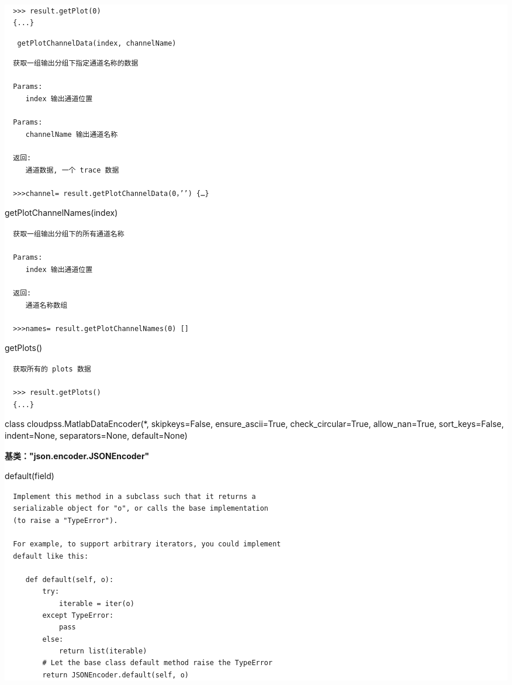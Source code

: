       >>> result.getPlot(0)
      {...}
```
   getPlotChannelData(index, channelName)
```
      获取一组输出分组下指定通道名称的数据
    
      Params:
         index 输出通道位置
    
      Params:
         channelName 输出通道名称
    
      返回:
         通道数据, 一个 trace 数据
    
      >>>channel= result.getPlotChannelData(0，’’) {…}

   getPlotChannelNames(index)

      获取一组输出分组下的所有通道名称
    
      Params:
         index 输出通道位置
    
      返回:
         通道名称数组
    
      >>>names= result.getPlotChannelNames(0) []

   getPlots()

      获取所有的 plots 数据
    
      >>> result.getPlots()
      {...}

class cloudpss.MatlabDataEncoder(*, skipkeys=False, ensure_ascii=True, check_circular=True, allow_nan=True, sort_keys=False, indent=None, separators=None, default=None)

   **基类："json.encoder.JSONEncoder"**

   default(field)

      Implement this method in a subclass such that it returns a
      serializable object for "o", or calls the base implementation
      (to raise a "TypeError").
    
      For example, to support arbitrary iterators, you could implement
      default like this:
    
         def default(self, o):
             try:
                 iterable = iter(o)
             except TypeError:
                 pass
             else:
                 return list(iterable)
             # Let the base class default method raise the TypeError
             return JSONEncoder.default(self, o)
